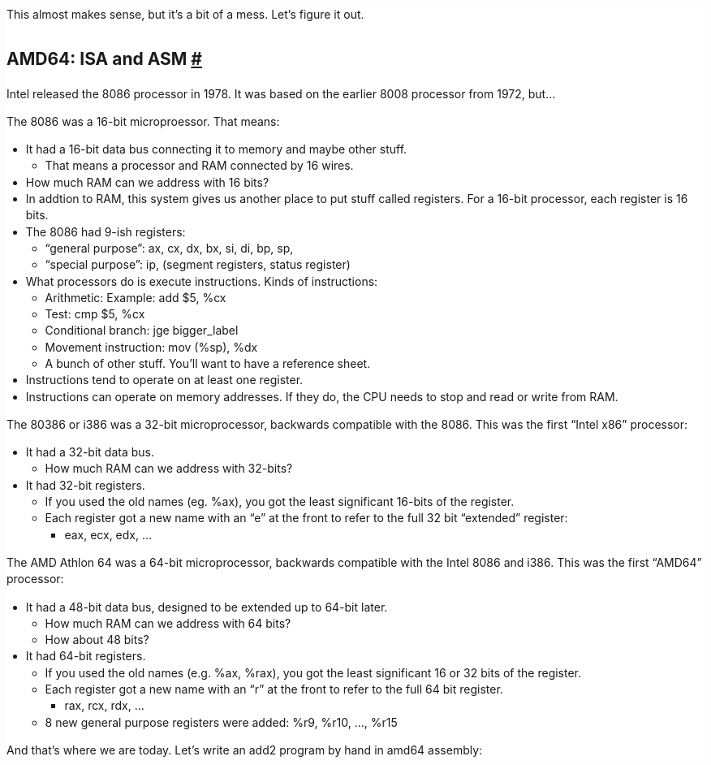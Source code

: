 This almost makes sense, but it’s a bit of a mess. Let’s figure it out.

AMD64: ISA and ASM [#](#amd64-isa-and-asm)
------------------------------------------

Intel released the 8086 processor in 1978. It was based on the earlier 8008
processor from 1972, but…

The 8086 was a 16-bit microproessor. That means:

* It had a 16-bit data bus connecting it to memory and maybe other stuff.
  + That means a processor and RAM connected by 16 wires.
* How much RAM can we address with 16 bits?
* In addtion to RAM, this system gives us another place to put stuff called
  registers. For a 16-bit processor, each register is 16 bits.
* The 8086 had 9-ish registers:
  + “general purpose”: ax, cx, dx, bx, si, di, bp, sp,
  + “special purpose”: ip, (segment registers, status register)
* What processors do is execute instructions. Kinds of instructions:
  + Arithmetic: Example: add $5, %cx
  + Test: cmp $5, %cx
  + Conditional branch: jge bigger\_label
  + Movement instruction: mov (%sp), %dx
  + A bunch of other stuff. You’ll want to have a reference sheet.
* Instructions tend to operate on at least one register.
* Instructions can operate on memory addresses. If they do, the CPU needs
  to stop and read or write from RAM.

The 80386 or i386 was a 32-bit microprocessor, backwards compatible with
the 8086. This was the first “Intel x86” processor:

* It had a 32-bit data bus.
  + How much RAM can we address with 32-bits?
* It had 32-bit registers.
  + If you used the old names (eg. %ax), you got the least significant
    16-bits of the register.
  + Each register got a new name with an “e” at the front to refer to
    the full 32 bit “extended” register:
    - eax, ecx, edx, …

The AMD Athlon 64 was a 64-bit microprocessor, backwards compatible with the Intel
8086 and i386. This was the first “AMD64” processor:

* It had a 48-bit data bus, designed to be extended up to 64-bit later.
  + How much RAM can we address with 64 bits?
  + How about 48 bits?
* It had 64-bit registers.
  + If you used the old names (e.g. %ax, %rax), you got the least significant
    16 or 32 bits of the register.
  + Each register got a new name with an “r” at the front to refer to
    the full 64 bit register.
    - rax, rcx, rdx, …
  + 8 new general purpose registers were added: %r9, %r10, …, %r15

And that’s where we are today. Let’s write an add2 program by hand in amd64
assembly:
